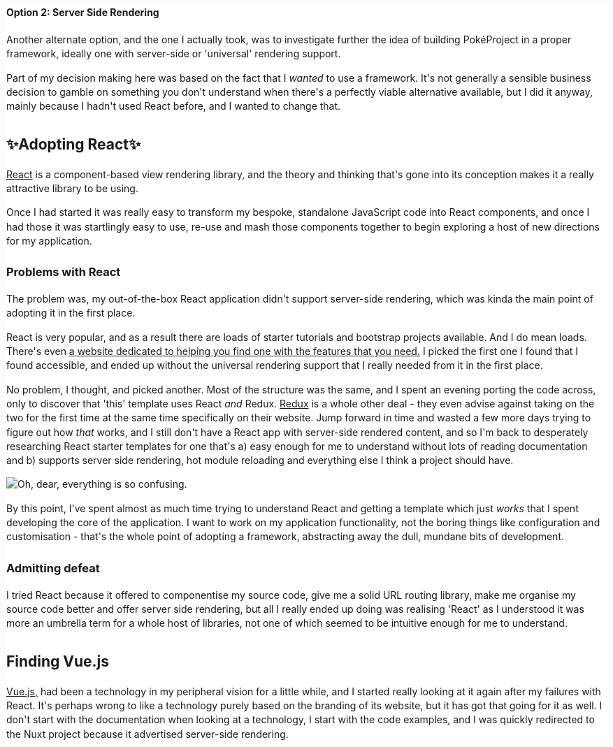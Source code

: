 #### Option 2: Server Side Rendering
Another alternate option, and the one I actually took, was to investigate further the idea of building PokéProject in a proper framework, ideally one with server-side or 'universal' rendering support. 

Part of my decision making here was based on the fact that I _wanted_ to use a framework. It's not generally a sensible business decision to gamble on something you don't understand when there's a perfectly viable alternative available, but I did it anyway, mainly because I hadn't used React before, and I wanted to change that.

## ✨Adopting React✨
[React](https://facebook.github.io/react/) is a component-based view rendering library, and the theory and thinking that's gone into its conception makes it a really attractive library to be using. 

Once I had started it was really easy to transform my bespoke, standalone JavaScript code into React components, and once I had those it was startlingly easy to use, re-use and mash those components together to begin exploring a host of new directions for my application.

### Problems with React
The problem was, my out-of-the-box React application didn't support server-side rendering, which was kinda the main point of adopting it in the first place. 

React is very popular, and as a result there are loads of starter tutorials and bootstrap projects available. And I do mean loads. There's even [a website dedicated to helping you find one with the features that you need.]() I picked the first one I found that I found accessible, and ended up without the universal rendering support that I really needed from it in the first place. 

No problem, I thought, and picked another. Most of the structure was the same, and I spent an evening porting the code across, only to discover that 'this' template uses React _and_ Redux. [Redux](http://redux.js.org/) is a whole other deal - they even advise against taking on the two for the first time at the same time specifically on their website. Jump forward in time and wasted a few more days trying to figure out how _that_ works, and I still don't have a React app with server-side rendered content, and so I'm back to desperately researching React starter templates for one that's a) easy enough for me to understand without lots of reading documentation and b) supports server side rendering, hot module reloading and everything else I think a project should have.

![Oh, dear, everything is so confusing.](/content/images/2017/04/soconfusing.gif)

By this point, I've spent almost as much time trying to understand React and getting a template which just _works_ that I spent developing the core of the application. I want to work on my application functionality, not the boring things like configuration and customisation - that's the whole point of adopting a framework, abstracting away the dull, mundane bits of development.

### Admitting defeat
I tried React because it offered to componentise my source code, give me a solid URL routing library, make me organise my source code better and offer server side rendering, but all I really ended up doing was realising 'React' as I understood it was more an umbrella term for a whole host of libraries, not one of which seemed to be intuitive enough for me to understand.

## Finding Vue.js
[Vue.js,](https://vuejs.org/) had been a technology in my peripheral vision for a little while, and I started really looking at it again after my failures with React. It's perhaps wrong to like a technology purely based on the branding of its website, but it has got that going for it as well. I don't start with the documentation when looking at a technology, I start with the code examples, and I was quickly redirected to the Nuxt project because it advertised server-side rendering.
